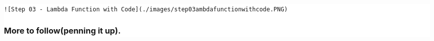     ![Step 03 - Lambda Function with Code](./images/step03ambdafunctionwithcode.PNG)
    
### More to follow(penning it up).